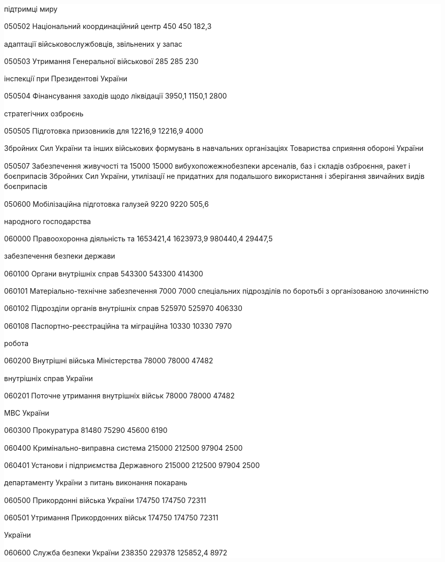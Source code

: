 підтримці миру

050502 Національний координаційний центр 450 450 182,3

адаптації військовослужбовців, звільнених у запас

050503 Утримання Генеральної військової 285 285 230

інспекції при Президентові України

050504 Фінансування заходів щодо ліквідації 3950,1 1150,1 2800

стратегічних озброєнь

050505 Підготовка призовників для 12216,9 12216,9 4000

Збройних Сил України та інших військових формувань в навчальних організаціях Товариства сприяння обороні України

050507 Забезпечення живучості та 15000 15000 вибухопожежнобезпеки арсеналів, баз і складів озброєння, ракет і боєприпасів Збройних Сил України, утилізації не придатних для подальшого використання і зберігання звичайних видів боєприпасів

050600 Мобілізаційна підготовка галузей 9220 9220 505,6

народного господарства

060000 Правоохоронна діяльність та 1653421,4 1623973,9 980440,4 29447,5

забезпечення безпеки держави

060100 Органи внутрішніх справ 543300 543300 414300

060101 Матеріально-технічне забезпечення 7000 7000 спеціальних підрозділів по боротьбі з організованою злочинністю

060102 Підрозділи органів внутрішніх справ 525970 525970 406330

060108 Паспортно-реєстраційна та міграційна 10330 10330 7970

робота

060200 Внутрішні війська Міністерства 78000 78000 47482

внутрішніх справ України

060201 Поточне утримання внутрішніх військ 78000 78000 47482

МВС України

060300 Прокуратура 81480 75290 45600 6190

060400 Кримінально-виправна система 215000 212500 97904 2500

060401 Установи і підприємства Державного 215000 212500 97904 2500

департаменту України з питань виконання покарань

060500 Прикордонні війська України 174750 174750 72311

060501 Утримання Прикордонних військ 174750 174750 72311

України

060600 Служба безпеки України 238350 229378 125852,4 8972
